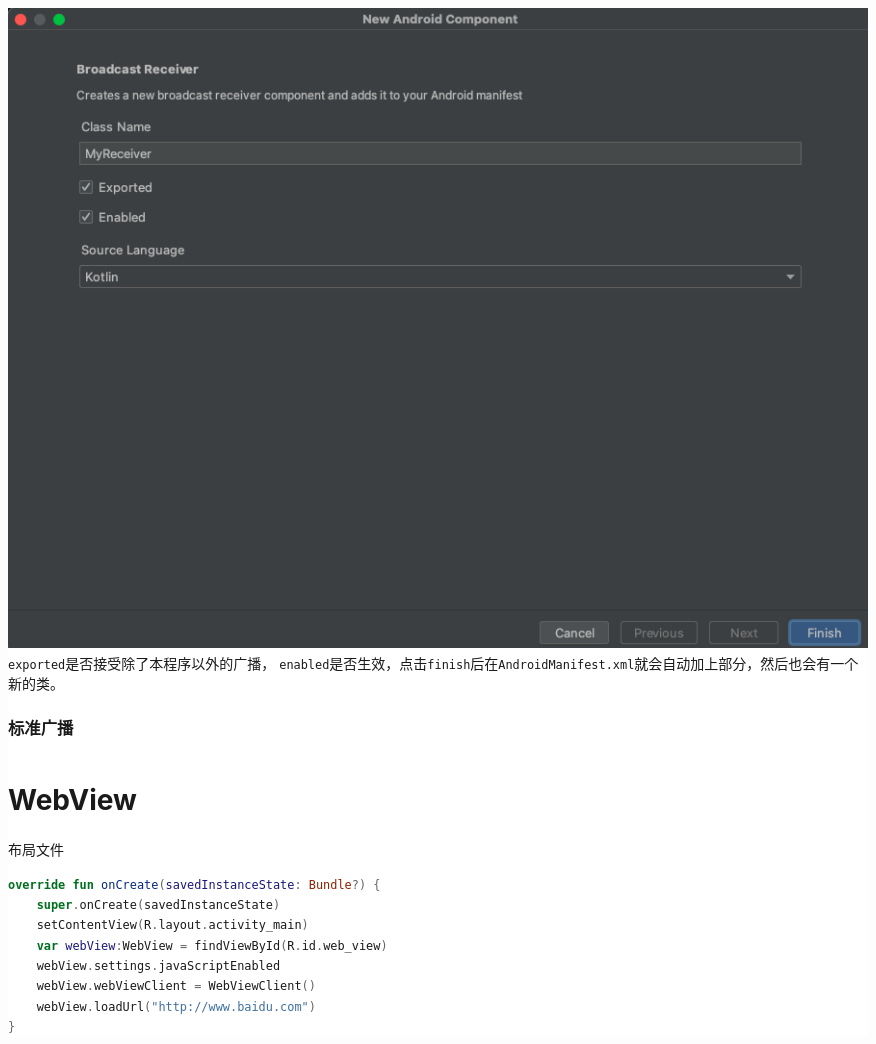 ![](./img/16.png)
`exported`是否接受除了本程序以外的广播，
`enabled`是否生效，点击`finish`后在`AndroidManifest.xml`就会自动加上部分，然后也会有一个新的类。

### 标准广播







# WebView
布局文件
```kotlin
override fun onCreate(savedInstanceState: Bundle?) {
    super.onCreate(savedInstanceState)
    setContentView(R.layout.activity_main)
    var webView:WebView = findViewById(R.id.web_view)
    webView.settings.javaScriptEnabled
    webView.webViewClient = WebViewClient()
    webView.loadUrl("http://www.baidu.com")
}
```
